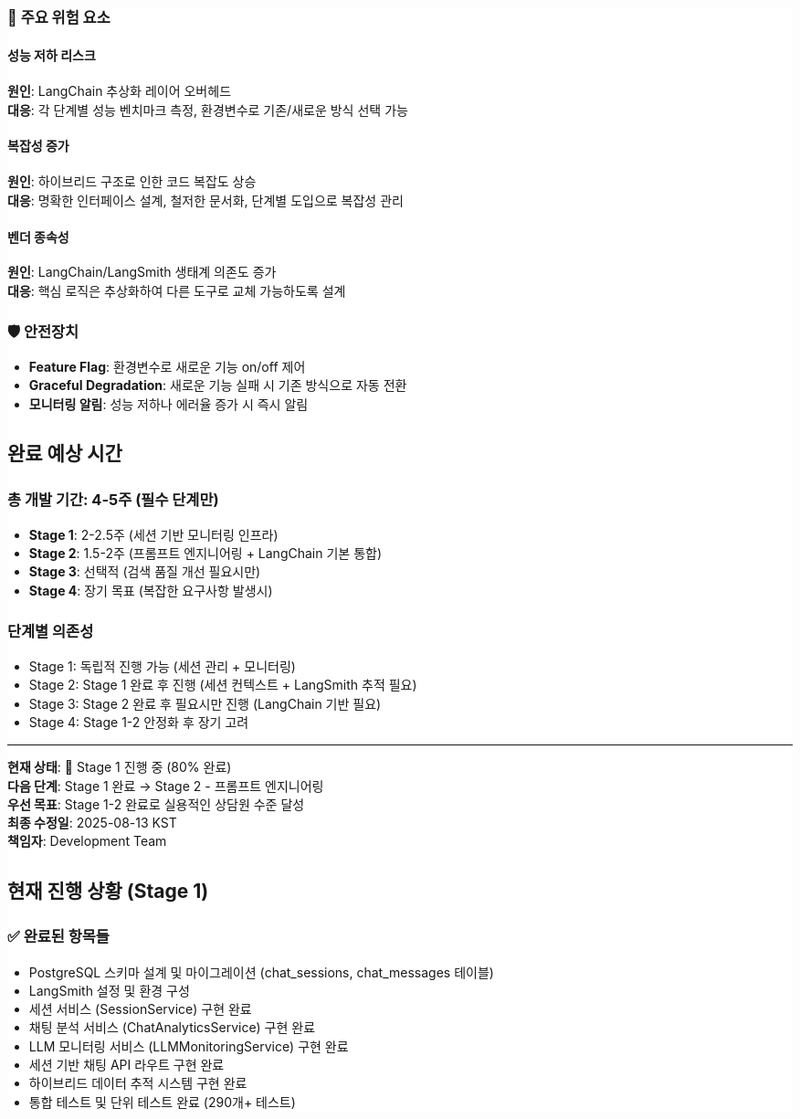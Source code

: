 ### 🚨 **주요 위험 요소**

#### 성능 저하 리스크
**원인**: LangChain 추상화 레이어 오버헤드  
**대응**: 각 단계별 성능 벤치마크 측정, 환경변수로 기존/새로운 방식 선택 가능

#### 복잡성 증가
**원인**: 하이브리드 구조로 인한 코드 복잡도 상승  
**대응**: 명확한 인터페이스 설계, 철저한 문서화, 단계별 도입으로 복잡성 관리

#### 벤더 종속성
**원인**: LangChain/LangSmith 생태계 의존도 증가  
**대응**: 핵심 로직은 추상화하여 다른 도구로 교체 가능하도록 설계

### 🛡️ **안전장치**
- **Feature Flag**: 환경변수로 새로운 기능 on/off 제어
- **Graceful Degradation**: 새로운 기능 실패 시 기존 방식으로 자동 전환
- **모니터링 알림**: 성능 저하나 에러율 증가 시 즉시 알림

## 완료 예상 시간

### **총 개발 기간**: 4-5주 (필수 단계만)
- **Stage 1**: 2-2.5주 (세션 기반 모니터링 인프라)
- **Stage 2**: 1.5-2주 (프롬프트 엔지니어링 + LangChain 기본 통합)
- **Stage 3**: 선택적 (검색 품질 개선 필요시만)
- **Stage 4**: 장기 목표 (복잡한 요구사항 발생시)

### **단계별 의존성**
- Stage 1: 독립적 진행 가능 (세션 관리 + 모니터링)
- Stage 2: Stage 1 완료 후 진행 (세션 컨텍스트 + LangSmith 추적 필요)
- Stage 3: Stage 2 완료 후 필요시만 진행 (LangChain 기반 필요)
- Stage 4: Stage 1-2 안정화 후 장기 고려

---

**현재 상태**: 🚧 Stage 1 진행 중 (80% 완료)  
**다음 단계**: Stage 1 완료 → Stage 2 - 프롬프트 엔지니어링  
**우선 목표**: Stage 1-2 완료로 실용적인 상담원 수준 달성  
**최종 수정일**: 2025-08-13 KST  
**책임자**: Development Team

## 현재 진행 상황 (Stage 1)

### ✅ **완료된 항목들**
- PostgreSQL 스키마 설계 및 마이그레이션 (chat_sessions, chat_messages 테이블)
- LangSmith 설정 및 환경 구성
- 세션 서비스 (SessionService) 구현 완료
- 채팅 분석 서비스 (ChatAnalyticsService) 구현 완료
- LLM 모니터링 서비스 (LLMMonitoringService) 구현 완료
- 세션 기반 채팅 API 라우트 구현 완료
- 하이브리드 데이터 추적 시스템 구현 완료
- 통합 테스트 및 단위 테스트 완료 (290개+ 테스트)
